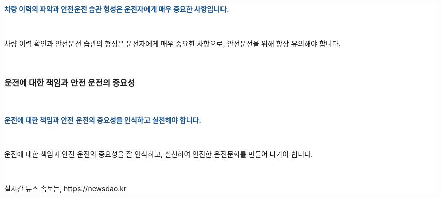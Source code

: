 <p><b><span style="color: #1a5490;">차량 이력의 파악과 안전운전 습관 형성은 운전자에게 매우 중요한 사항입니다.</span></b></p>

<p data-ke-size="size16">&nbsp;</p>

<p>차량 이력 확인과 안전운전 습관의 형성은 운전자에게 매우 중요한 사항으로, 안전운전을 위해 항상 유의해야 합니다.</p>

<p data-ke-size="size16">&nbsp;</p>

<h3>운전에 대한 책임과 안전 운전의 중요성</h3>

<p data-ke-size="size16">&nbsp;</p>

<p><b><span style="color: #1a5490;">운전에 대한 책임과 안전 운전의 중요성을 인식하고 실천해야 합니다.</span></b></p>

<p data-ke-size="size16">&nbsp;</p>

<p>운전에 대한 책임과 안전 운전의 중요성을 잘 인식하고, 실천하여 안전한 운전문화를 만들어 나가야 합니다.</p>

<p data-ke-size="size16">&nbsp;</p>
실시간 뉴스 속보는, <a href="https://newsdao.kr" rel="dofollow">https://newsdao.kr</a>


